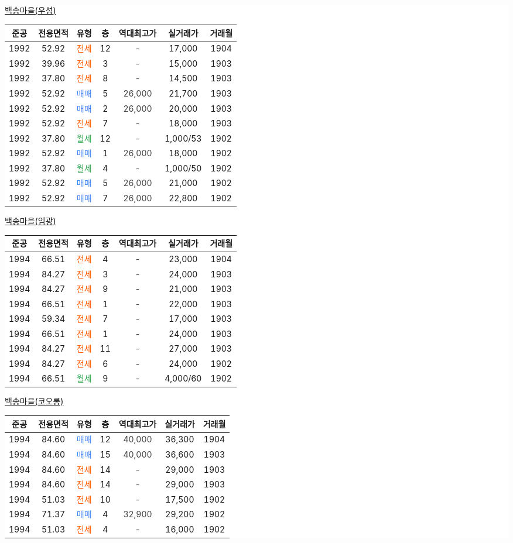 [백송마을(우성)](https://search.naver.com/search.naver?query=%EA%B2%BD%EA%B8%B0%EB%8F%84+%EA%B3%A0%EC%96%91%EC%8B%9C+%EC%9D%BC%EC%82%B0%EB%8F%99%EA%B5%AC+%EB%B0%B1%EC%84%9D%EB%8F%99+%EB%B0%B1%EC%86%A1%EB%A7%88%EC%9D%84%28%EC%9A%B0%EC%84%B1%29)

|준공|전용면적|유형|층|역대최고가|실거래가|거래월|
|:---:|:---:|:---:|:---:|:---:|:---:|:---:|
|1992|52.92|<span style="color:#ff5a00">전세</span>|12|<span style="color:#444444">-</span>|17,000|1904|
|1992|39.96|<span style="color:#ff5a00">전세</span>|3|<span style="color:#444444">-</span>|15,000|1903|
|1992|37.80|<span style="color:#ff5a00">전세</span>|8|<span style="color:#444444">-</span>|14,500|1903|
|1992|52.92|<span style="color:#4285f3">매매</span>|5|<span style="color:#444444">26,000</span>|21,700|1903|
|1992|52.92|<span style="color:#4285f3">매매</span>|2|<span style="color:#444444">26,000</span>|20,000|1903|
|1992|52.92|<span style="color:#ff5a00">전세</span>|7|<span style="color:#444444">-</span>|18,000|1903|
|1992|37.80|<span style="color:#34a853">월세</span>|12|<span style="color:#444444">-</span>|1,000/53|1902|
|1992|52.92|<span style="color:#4285f3">매매</span>|1|<span style="color:#444444">26,000</span>|18,000|1902|
|1992|37.80|<span style="color:#34a853">월세</span>|4|<span style="color:#444444">-</span>|1,000/50|1902|
|1992|52.92|<span style="color:#4285f3">매매</span>|5|<span style="color:#444444">26,000</span>|21,000|1902|
|1992|52.92|<span style="color:#4285f3">매매</span>|7|<span style="color:#444444">26,000</span>|22,800|1902|

[백송마을(임광)](https://search.naver.com/search.naver?query=%EA%B2%BD%EA%B8%B0%EB%8F%84+%EA%B3%A0%EC%96%91%EC%8B%9C+%EC%9D%BC%EC%82%B0%EB%8F%99%EA%B5%AC+%EB%B0%B1%EC%84%9D%EB%8F%99+%EB%B0%B1%EC%86%A1%EB%A7%88%EC%9D%84%28%EC%9E%84%EA%B4%91%29)

|준공|전용면적|유형|층|역대최고가|실거래가|거래월|
|:---:|:---:|:---:|:---:|:---:|:---:|:---:|
|1994|66.51|<span style="color:#ff5a00">전세</span>|4|<span style="color:#444444">-</span>|23,000|1904|
|1994|84.27|<span style="color:#ff5a00">전세</span>|3|<span style="color:#444444">-</span>|24,000|1903|
|1994|84.27|<span style="color:#ff5a00">전세</span>|9|<span style="color:#444444">-</span>|21,000|1903|
|1994|66.51|<span style="color:#ff5a00">전세</span>|1|<span style="color:#444444">-</span>|22,000|1903|
|1994|59.34|<span style="color:#ff5a00">전세</span>|7|<span style="color:#444444">-</span>|17,000|1903|
|1994|66.51|<span style="color:#ff5a00">전세</span>|1|<span style="color:#444444">-</span>|24,000|1903|
|1994|84.27|<span style="color:#ff5a00">전세</span>|11|<span style="color:#444444">-</span>|27,000|1903|
|1994|84.27|<span style="color:#ff5a00">전세</span>|6|<span style="color:#444444">-</span>|24,000|1902|
|1994|66.51|<span style="color:#34a853">월세</span>|9|<span style="color:#444444">-</span>|4,000/60|1902|

[백송마을(코오롱)](https://search.naver.com/search.naver?query=%EA%B2%BD%EA%B8%B0%EB%8F%84+%EA%B3%A0%EC%96%91%EC%8B%9C+%EC%9D%BC%EC%82%B0%EB%8F%99%EA%B5%AC+%EB%B0%B1%EC%84%9D%EB%8F%99+%EB%B0%B1%EC%86%A1%EB%A7%88%EC%9D%84%28%EC%BD%94%EC%98%A4%EB%A1%B1%29)

|준공|전용면적|유형|층|역대최고가|실거래가|거래월|
|:---:|:---:|:---:|:---:|:---:|:---:|:---:|
|1994|84.60|<span style="color:#4285f3">매매</span>|12|<span style="color:#444444">40,000</span>|36,300|1904|
|1994|84.60|<span style="color:#4285f3">매매</span>|15|<span style="color:#444444">40,000</span>|36,600|1903|
|1994|84.60|<span style="color:#ff5a00">전세</span>|14|<span style="color:#444444">-</span>|29,000|1903|
|1994|84.60|<span style="color:#ff5a00">전세</span>|14|<span style="color:#444444">-</span>|29,000|1903|
|1994|51.03|<span style="color:#ff5a00">전세</span>|10|<span style="color:#444444">-</span>|17,500|1902|
|1994|71.37|<span style="color:#4285f3">매매</span>|4|<span style="color:#444444">32,900</span>|29,200|1902|
|1994|51.03|<span style="color:#ff5a00">전세</span>|4|<span style="color:#444444">-</span>|16,000|1902|
